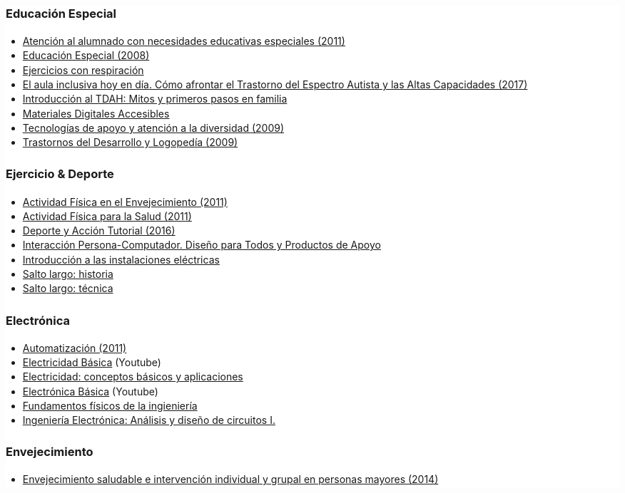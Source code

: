 
### Educación Especial

* [Atención al alumnado con necesidades educativas especiales (2011)](http://ocw.umh.es/ciencias-de-la-salud/Atencion-al-alumnado-con-necesidades-educativas-especiales-459)
* [Educación Especial (2008)](http://ocw.um.es/cc.-sociales/educacion-especial)
* [Ejercicios con respiración](https://www.youtube.com/playlist?list=PL9EFHeQqoLmuAL6lQ3OIBuiQ83wW-Ukwt)
* [El aula inclusiva hoy en día. Cómo afrontar el Trastorno del Espectro Autista y las Altas Capacidades (2017)](http://ocw.uji.es/curso/1873316)
* [Introducción al TDAH: Mitos y primeros pasos en familia](https://www.udemy.com/introduccion-al-tdah-mitos-y-primeros-pasos-en-familia)
* [Materiales Digitales Accesibles](https://iedra.uned.es/courses/UNED-ONCE/MatDigAcc/2017/about?utm_campaign=camp_20171107_nuevos_cursos)
* [Tecnologías de apoyo y atención a la diversidad (2009)](http://ocw.um.es/cc.-sociales/tecnologias-de-apoyo-y-atencion-a-la-diversidad)
* [Trastornos del Desarrollo y Logopedía (2009)](http://ocw.um.es/cc.-sociales/tecnologias-de-la-informacion-y-la-comunicacion)


### Ejercicio & Deporte

* [Actividad Física en el Envejecimiento (2011)](http://ocw.um.es/cc.-sociales/actividad-fisica-en-el-envejecimiento)
* [Actividad Física para la Salud (2011)](http://ocw.um.es/cc.-sociales/actividad-fisica-para-la-salud-1)
* [Deporte y Acción Tutorial (2016)](http://ocw.um.es/cc.-sociales/deporte-y-accion-tutorial-1)
* [Interacción Persona-Computador. Diseño para Todos y Productos de Apoyo](https://iedra.uned.es/courses/course-v1:UNED-ONCE+InterPerCom02+2017/about)
* [Introducción a las instalaciones eléctricas](https://miriadax.net/web/introduccion-instalaciones-electricas/inicio)
* [Salto largo: historia](https://www.youtube.com/playlist?list=PLD49965E1FBCA05D6)
* [Salto largo: técnica](https://www.youtube.com/playlist?list=PLD334297C84EF3B71)


### Electrónica

* [Automatización (2011)](https://ocw.ua.es/es/ingenieria-y-arquitectura/automatizacion-2010.html) 
* [Electricidad Básica](http://artecdigital.com.ar/curso-de-electricidad-basica-online-gratis) (Youtube)
* [Electricidad: conceptos básicos y aplicaciones](https://miriadax.net/web/electricidad-conceptos-basicos-y-aplicaciones-2-edicion-/inicio)
* [Electrónica Básica](http://artecdigital.com.ar/curso-de-electronica-basica-gratis) (Youtube)
* [Fundamentos físicos de la ingieniería](https://ocw.ua.es/es/ingenieria-y-arquitectura/fundamentos-fisicos-de-la-ingenieria-i-2010.html)
* [Ingeniería Electrónica: Análisis y diseño de circuitos I.](https://www.udemy.com/analisis-circuitos)


### Envejecimiento

* [Envejecimiento saludable e intervención individual y grupal en personas mayores (2014)](http://ocw.uv.es/ciencias-de-la-salud/envejecimiento-saludable-e-intervencion-individual-y-grupal-en-personas-mayores/Course_listing)
